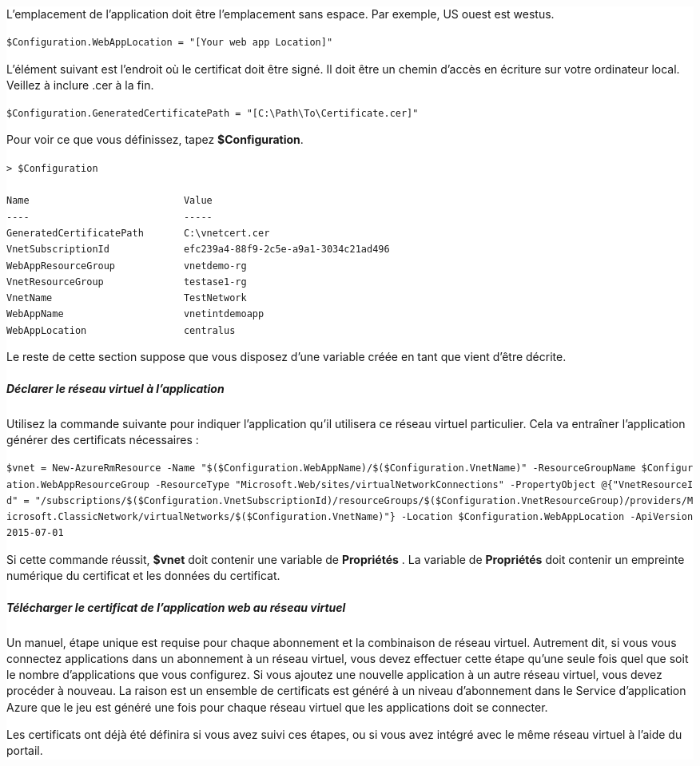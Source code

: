 L’emplacement de l’application doit être l’emplacement sans espace. Par exemple, US ouest est westus.

    $Configuration.WebAppLocation = "[Your web app Location]"

L’élément suivant est l’endroit où le certificat doit être signé. Il doit être un chemin d’accès en écriture sur votre ordinateur local. Veillez à inclure .cer à la fin.

    $Configuration.GeneratedCertificatePath = "[C:\Path\To\Certificate.cer]"

Pour voir ce que vous définissez, tapez **$Configuration**.

    > $Configuration

    Name                           Value
    ----                           -----
    GeneratedCertificatePath       C:\vnetcert.cer
    VnetSubscriptionId             efc239a4-88f9-2c5e-a9a1-3034c21ad496
    WebAppResourceGroup            vnetdemo-rg
    VnetResourceGroup              testase1-rg
    VnetName                       TestNetwork
    WebAppName                     vnetintdemoapp
    WebAppLocation                 centralus

Le reste de cette section suppose que vous disposez d’une variable créée en tant que vient d’être décrite.

##### <a name="declare-the-virtual-network-to-the-app"></a>Déclarer le réseau virtuel à l’application #####

Utilisez la commande suivante pour indiquer l’application qu’il utilisera ce réseau virtuel particulier. Cela va entraîner l’application générer des certificats nécessaires :

    $vnet = New-AzureRmResource -Name "$($Configuration.WebAppName)/$($Configuration.VnetName)" -ResourceGroupName $Configuration.WebAppResourceGroup -ResourceType "Microsoft.Web/sites/virtualNetworkConnections" -PropertyObject @{"VnetResourceId" = "/subscriptions/$($Configuration.VnetSubscriptionId)/resourceGroups/$($Configuration.VnetResourceGroup)/providers/Microsoft.ClassicNetwork/virtualNetworks/$($Configuration.VnetName)"} -Location $Configuration.WebAppLocation -ApiVersion 2015-07-01

Si cette commande réussit, **$vnet** doit contenir une variable de **Propriétés** . La variable de **Propriétés** doit contenir un empreinte numérique du certificat et les données du certificat.

##### <a name="upload-the-web-app-certificate-to-the-virtual-network"></a>Télécharger le certificat de l’application web au réseau virtuel #####

Un manuel, étape unique est requise pour chaque abonnement et la combinaison de réseau virtuel. Autrement dit, si vous vous connectez applications dans un abonnement à un réseau virtuel, vous devez effectuer cette étape qu’une seule fois quel que soit le nombre d’applications que vous configurez. Si vous ajoutez une nouvelle application à un autre réseau virtuel, vous devez procéder à nouveau. La raison est un ensemble de certificats est généré à un niveau d’abonnement dans le Service d’application Azure que le jeu est généré une fois pour chaque réseau virtuel que les applications doit se connecter.

Les certificats ont déjà été définira si vous avez suivi ces étapes, ou si vous avez intégré avec le même réseau virtuel à l’aide du portail.


[createvpngateway]: http://azure.microsoft.com/documentation/articles/vpn-gateway-point-to-site-create/
[azureportal]: http://portal.azure.com